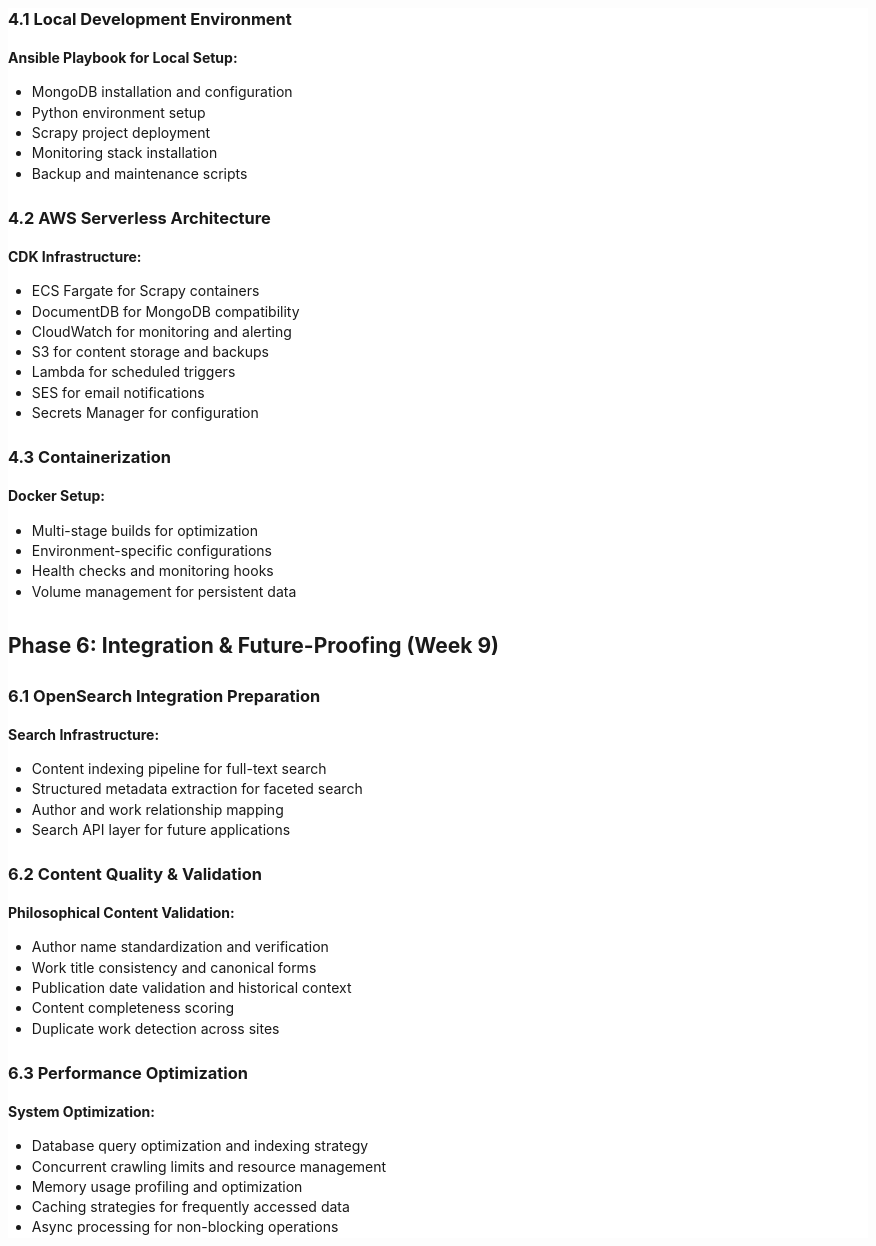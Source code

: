 ### 4.1 Local Development Environment
**Ansible Playbook for Local Setup:**
- MongoDB installation and configuration
- Python environment setup
- Scrapy project deployment
- Monitoring stack installation
- Backup and maintenance scripts

### 4.2 AWS Serverless Architecture
**CDK Infrastructure:**
- ECS Fargate for Scrapy containers
- DocumentDB for MongoDB compatibility
- CloudWatch for monitoring and alerting
- S3 for content storage and backups
- Lambda for scheduled triggers
- SES for email notifications
- Secrets Manager for configuration

### 4.3 Containerization
**Docker Setup:**
- Multi-stage builds for optimization
- Environment-specific configurations
- Health checks and monitoring hooks
- Volume management for persistent data

## Phase 6: Integration & Future-Proofing (Week 9)

### 6.1 OpenSearch Integration Preparation
**Search Infrastructure:**
- Content indexing pipeline for full-text search
- Structured metadata extraction for faceted search
- Author and work relationship mapping
- Search API layer for future applications

### 6.2 Content Quality & Validation
**Philosophical Content Validation:**
- Author name standardization and verification
- Work title consistency and canonical forms  
- Publication date validation and historical context
- Content completeness scoring
- Duplicate work detection across sites

### 6.3 Performance Optimization
**System Optimization:**
- Database query optimization and indexing strategy
- Concurrent crawling limits and resource management
- Memory usage profiling and optimization
- Caching strategies for frequently accessed data
- Async processing for non-blocking operations
